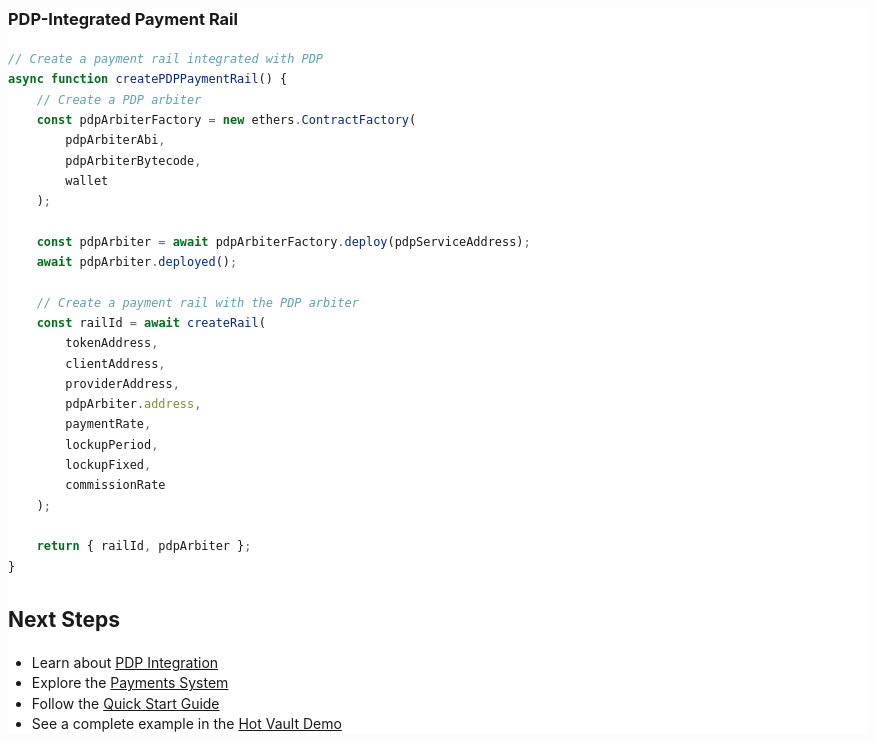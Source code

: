 ### PDP-Integrated Payment Rail

```javascript
// Create a payment rail integrated with PDP
async function createPDPPaymentRail() {
    // Create a PDP arbiter
    const pdpArbiterFactory = new ethers.ContractFactory(
        pdpArbiterAbi,
        pdpArbiterBytecode,
        wallet
    );
    
    const pdpArbiter = await pdpArbiterFactory.deploy(pdpServiceAddress);
    await pdpArbiter.deployed();
    
    // Create a payment rail with the PDP arbiter
    const railId = await createRail(
        tokenAddress,
        clientAddress,
        providerAddress,
        pdpArbiter.address,
        paymentRate,
        lockupPeriod,
        lockupFixed,
        commissionRate
    );
    
    return { railId, pdpArbiter };
}
```

## Next Steps

- Learn about [PDP Integration](../../integration/pdp-payments.md)
- Explore the [Payments System](../overview.md)
- Follow the [Quick Start Guide](../../quick-start.md)
- See a complete example in the [Hot Vault Demo](../../examples/hot-vault.md)
